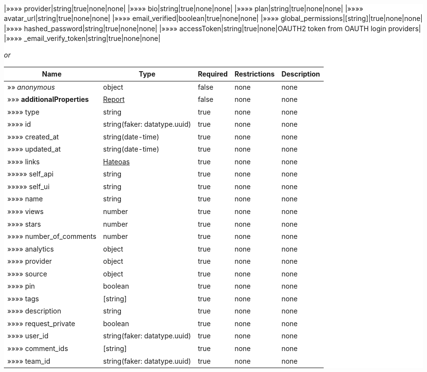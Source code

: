 |»»»» provider|string|true|none|none|
|»»»» bio|string|true|none|none|
|»»»» plan|string|true|none|none|
|»»»» avatar_url|string|true|none|none|
|»»»» email_verified|boolean|true|none|none|
|»»»» global_permissions|[string]|true|none|none|
|»»»» hashed_password|string|true|none|none|
|»»»» accessToken|string|true|none|OAUTH2 token from OAUTH login providers|
|»»»» _email_verify_token|string|true|none|none|

*or*

|Name|Type|Required|Restrictions|Description|
|---|---|---|---|---|
|»» *anonymous*|object|false|none|none|
|»»» **additionalProperties**|[Report](#schemareport)|false|none|none|
|»»»» type|string|true|none|none|
|»»»» id|string(faker: datatype.uuid)|true|none|none|
|»»»» created_at|string(date-time)|true|none|none|
|»»»» updated_at|string(date-time)|true|none|none|
|»»»» links|[Hateoas](#schemahateoas)|true|none|none|
|»»»»» self_api|string|true|none|none|
|»»»»» self_ui|string|true|none|none|
|»»»» name|string|true|none|none|
|»»»» views|number|true|none|none|
|»»»» stars|number|true|none|none|
|»»»» number_of_comments|number|true|none|none|
|»»»» analytics|object|true|none|none|
|»»»» provider|object|true|none|none|
|»»»» source|object|true|none|none|
|»»»» pin|boolean|true|none|none|
|»»»» tags|[string]|true|none|none|
|»»»» description|string|true|none|none|
|»»»» request_private|boolean|true|none|none|
|»»»» user_id|string(faker: datatype.uuid)|true|none|none|
|»»»» comment_ids|[string]|true|none|none|
|»»»» team_id|string(faker: datatype.uuid)|true|none|none|
